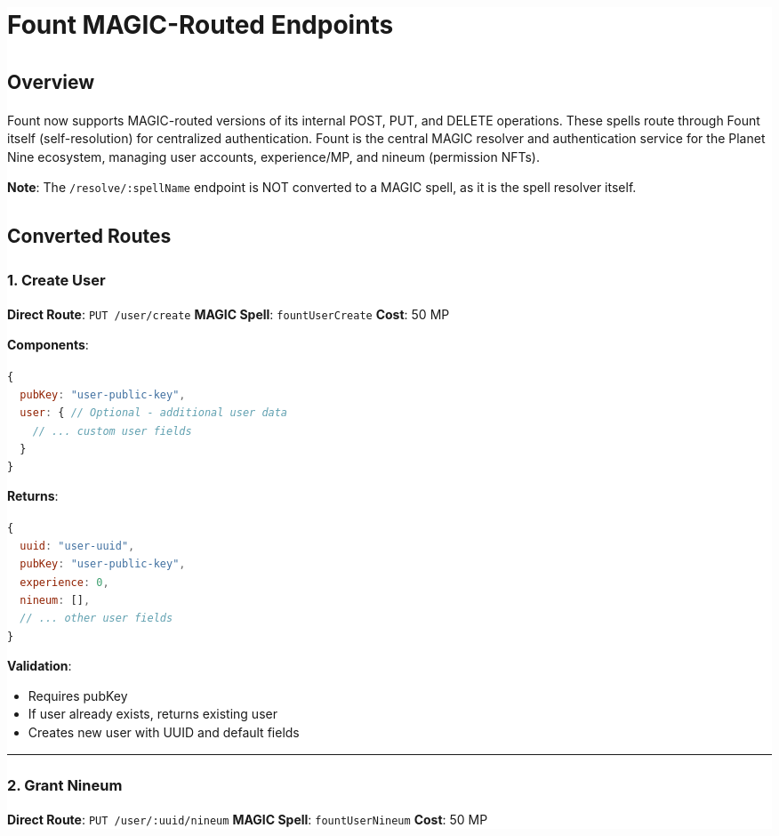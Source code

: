 # Fount MAGIC-Routed Endpoints

## Overview

Fount now supports MAGIC-routed versions of its internal POST, PUT, and DELETE operations. These spells route through Fount itself (self-resolution) for centralized authentication. Fount is the central MAGIC resolver and authentication service for the Planet Nine ecosystem, managing user accounts, experience/MP, and nineum (permission NFTs).

**Note**: The `/resolve/:spellName` endpoint is NOT converted to a MAGIC spell, as it is the spell resolver itself.

## Converted Routes

### 1. Create User
**Direct Route**: `PUT /user/create`
**MAGIC Spell**: `fountUserCreate`
**Cost**: 50 MP

**Components**:
```javascript
{
  pubKey: "user-public-key",
  user: { // Optional - additional user data
    // ... custom user fields
  }
}
```

**Returns**:
```javascript
{
  uuid: "user-uuid",
  pubKey: "user-public-key",
  experience: 0,
  nineum: [],
  // ... other user fields
}
```

**Validation**:
- Requires pubKey
- If user already exists, returns existing user
- Creates new user with UUID and default fields

---

### 2. Grant Nineum
**Direct Route**: `PUT /user/:uuid/nineum`
**MAGIC Spell**: `fountUserNineum`
**Cost**: 50 MP
